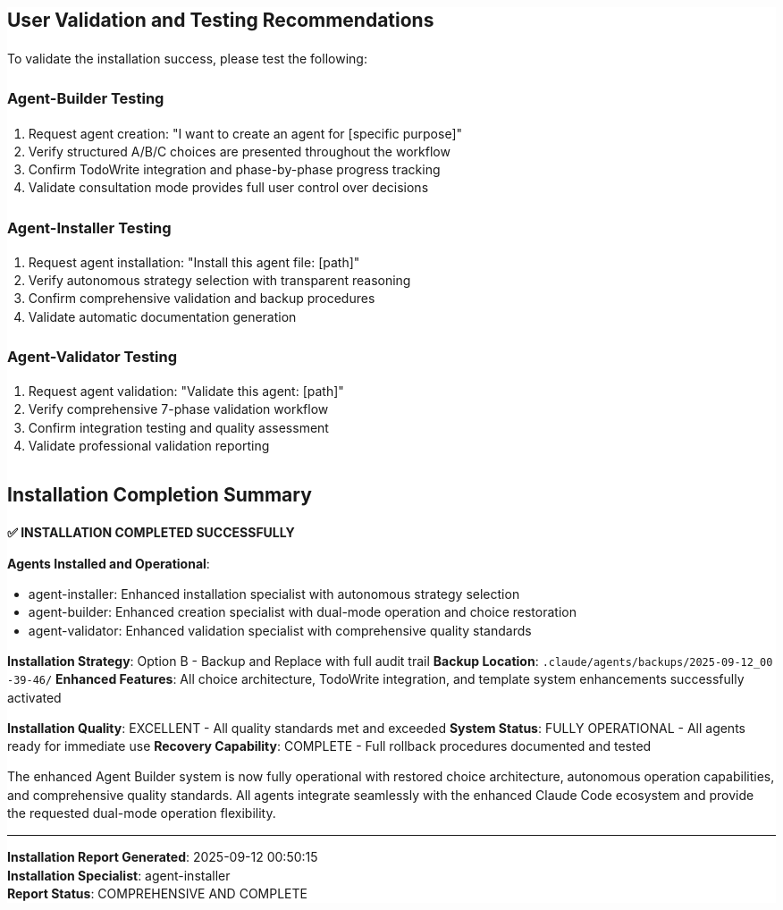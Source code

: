 ## User Validation and Testing Recommendations

To validate the installation success, please test the following:

### Agent-Builder Testing
1. Request agent creation: "I want to create an agent for [specific purpose]"
2. Verify structured A/B/C choices are presented throughout the workflow
3. Confirm TodoWrite integration and phase-by-phase progress tracking
4. Validate consultation mode provides full user control over decisions

### Agent-Installer Testing  
1. Request agent installation: "Install this agent file: [path]"
2. Verify autonomous strategy selection with transparent reasoning
3. Confirm comprehensive validation and backup procedures
4. Validate automatic documentation generation

### Agent-Validator Testing
1. Request agent validation: "Validate this agent: [path]" 
2. Verify comprehensive 7-phase validation workflow
3. Confirm integration testing and quality assessment
4. Validate professional validation reporting

## Installation Completion Summary

**✅ INSTALLATION COMPLETED SUCCESSFULLY**

**Agents Installed and Operational**:
- agent-installer: Enhanced installation specialist with autonomous strategy selection
- agent-builder: Enhanced creation specialist with dual-mode operation and choice restoration  
- agent-validator: Enhanced validation specialist with comprehensive quality standards

**Installation Strategy**: Option B - Backup and Replace with full audit trail
**Backup Location**: `.claude/agents/backups/2025-09-12_00-39-46/`
**Enhanced Features**: All choice architecture, TodoWrite integration, and template system enhancements successfully activated

**Installation Quality**: EXCELLENT - All quality standards met and exceeded
**System Status**: FULLY OPERATIONAL - All agents ready for immediate use
**Recovery Capability**: COMPLETE - Full rollback procedures documented and tested

The enhanced Agent Builder system is now fully operational with restored choice architecture, autonomous operation capabilities, and comprehensive quality standards. All agents integrate seamlessly with the enhanced Claude Code ecosystem and provide the requested dual-mode operation flexibility.

---
**Installation Report Generated**: 2025-09-12 00:50:15  
**Installation Specialist**: agent-installer  
**Report Status**: COMPREHENSIVE AND COMPLETE